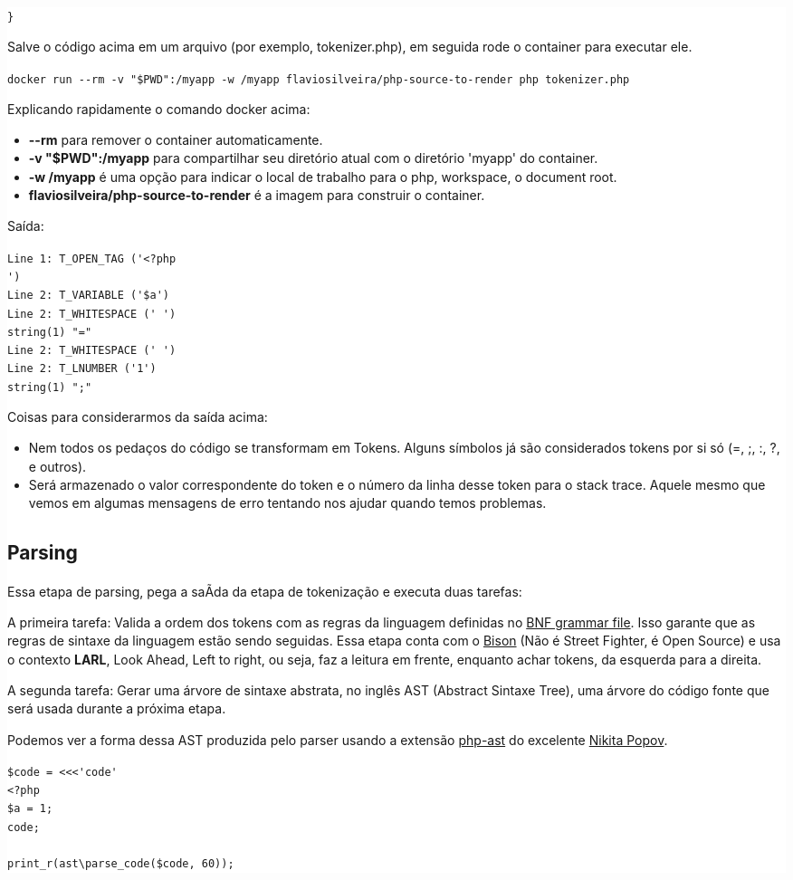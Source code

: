 ```
}
```

Salve o código acima em um arquivo (por exemplo, tokenizer.php), em seguida rode o container para executar ele.

`docker run --rm -v "$PWD":/myapp -w /myapp flaviosilveira/php-source-to-render php tokenizer.php`

Explicando rapidamente o comando docker acima:

- **--rm** para remover o container automaticamente.
- **-v "$PWD":/myapp** para compartilhar seu diretório atual com o diretório 'myapp' do container.
- **-w /myapp** é uma opção para indicar o local de trabalho para o php, workspace, o document root.
- **flaviosilveira/php-source-to-render** é a imagem para construir o container.

Saída:

```
Line 1: T_OPEN_TAG ('<?php
')
Line 2: T_VARIABLE ('$a')
Line 2: T_WHITESPACE (' ')
string(1) "="
Line 2: T_WHITESPACE (' ')
Line 2: T_LNUMBER ('1')
string(1) ";"
```

Coisas para considerarmos da saída acima: 

- Nem todos os pedaços do código se transformam em Tokens. Alguns símbolos já são considerados tokens por si só (=, ;, :, ?, e outros). 
- Será armazenado o valor correspondente do token e o número da linha desse token para o stack trace. Aquele mesmo que vemos em algumas mensagens de erro tentando nos ajudar quando temos problemas.

## Parsing

Essa etapa de parsing, pega a saÃ­da da etapa de tokenização e executa duas tarefas:

A primeira tarefa: Valida a ordem dos tokens com as regras da linguagem definidas no [BNF grammar file](https://github.com/php/php-src/blob/master/Zend/zend_language_parser.y). Isso garante que as regras de sintaxe da linguagem estão sendo seguidas. Essa etapa conta com o [Bison](https://www.gnu.org/software/bison/) (Não é Street Fighter, é Open Source) e usa o contexto **LARL**, Look Ahead, Left to right, ou seja, faz a leitura em frente, enquanto achar tokens, da esquerda para a direita.

A segunda tarefa: Gerar uma árvore de sintaxe abstrata, no inglês AST (Abstract Sintaxe Tree), uma árvore do código fonte que será usada durante a próxima etapa.

Podemos ver a forma dessa AST produzida pelo parser usando a extensão [php-ast](https://github.com/nikic/php-ast) do excelente [Nikita Popov](https://github.com/nikic).

```
$code = <<<'code'
<?php
$a = 1;
code;

print_r(ast\parse_code($code, 60));
```
